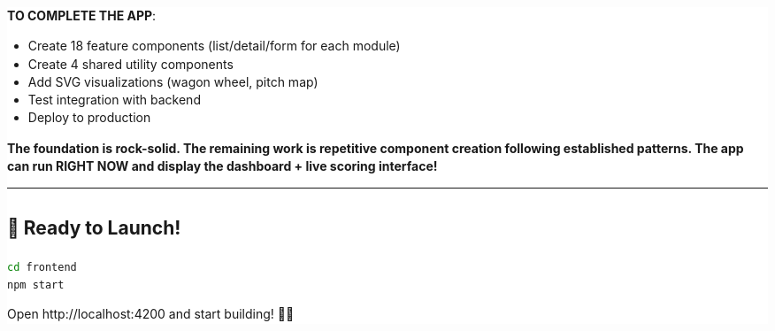 **TO COMPLETE THE APP**:
- Create 18 feature components (list/detail/form for each module)
- Create 4 shared utility components
- Add SVG visualizations (wagon wheel, pitch map)
- Test integration with backend
- Deploy to production

**The foundation is rock-solid. The remaining work is repetitive component creation following established patterns. The app can run RIGHT NOW and display the dashboard + live scoring interface!**

---

## 🎉 Ready to Launch!

```bash
cd frontend
npm start
```

Open http://localhost:4200 and start building! 🏏🚀
